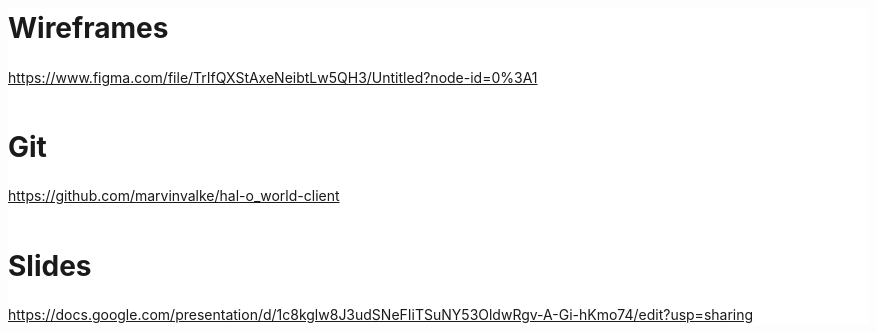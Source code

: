 # Wireframes
https://www.figma.com/file/TrIfQXStAxeNeibtLw5QH3/Untitled?node-id=0%3A1



# Git
https://github.com/marvinvalke/hal-o_world-client


# Slides
https://docs.google.com/presentation/d/1c8kglw8J3udSNeFIiTSuNY53OldwRgv-A-Gi-hKmo74/edit?usp=sharing
